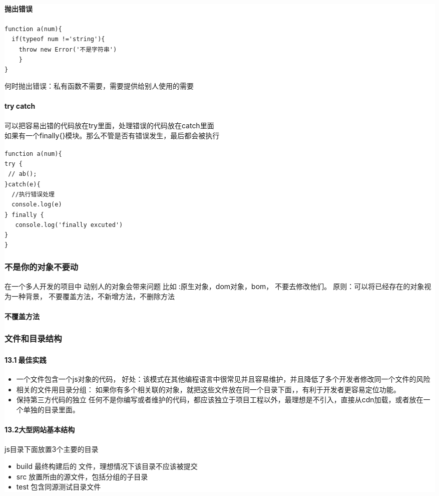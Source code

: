 #### 抛出错误

```
function a(num){
  if(typeof num !='string'){
    throw new Error('不是字符串')
    }
}
```
何时抛出错误：私有函数不需要，需要提供给别人使用的需要
#### try catch
可以把容易出错的代码放在try里面，处理错误的代码放在catch里面    
如果有一个finally{}模块。那么不管是否有错误发生，最后都会被执行

```
function a(num){
try {
 // ab();
}catch(e){
  //执行错误处理
  console.log(e)
} finally {
   console.log('finally excuted')
}
}
```
### 不是你的对象不要动
在一个多人开发的项目中 动别人的对象会带来问题
比如 :原生对象，dom对象，bom， 不要去修改他们。
原则：可以将已经存在的对象视为一种背景，
不要覆盖方法，不新增方法，不删除方法
#### 不覆盖方法

### 文件和目录结构
#### 13.1 最佳实践
- 一个文件包含一个js对象的代码，
好处：该模式在其他编程语言中很常见并且容易维护，并且降低了多个开发者修改同一个文件的风险
- 相关的文件用目录分组：
如果你有多个相关联的对象，就把这些文件放在同一个目录下面，，有利于开发者更容易定位功能。
- 保持第三方代码的独立
任何不是你编写或者维护的代码，都应该独立于项目工程以外，最理想是不引入，直接从cdn加载，或者放在一个单独的目录里面。

#### 13.2大型网站基本结构
js目录下面放置3个主要的目录
  - build 
  最终构建后的 文件，理想情况下该目录不应该被提交
 - src
  放置所由的源文件，包括分组的子目录
 - test
 包含同源测试目录文件
